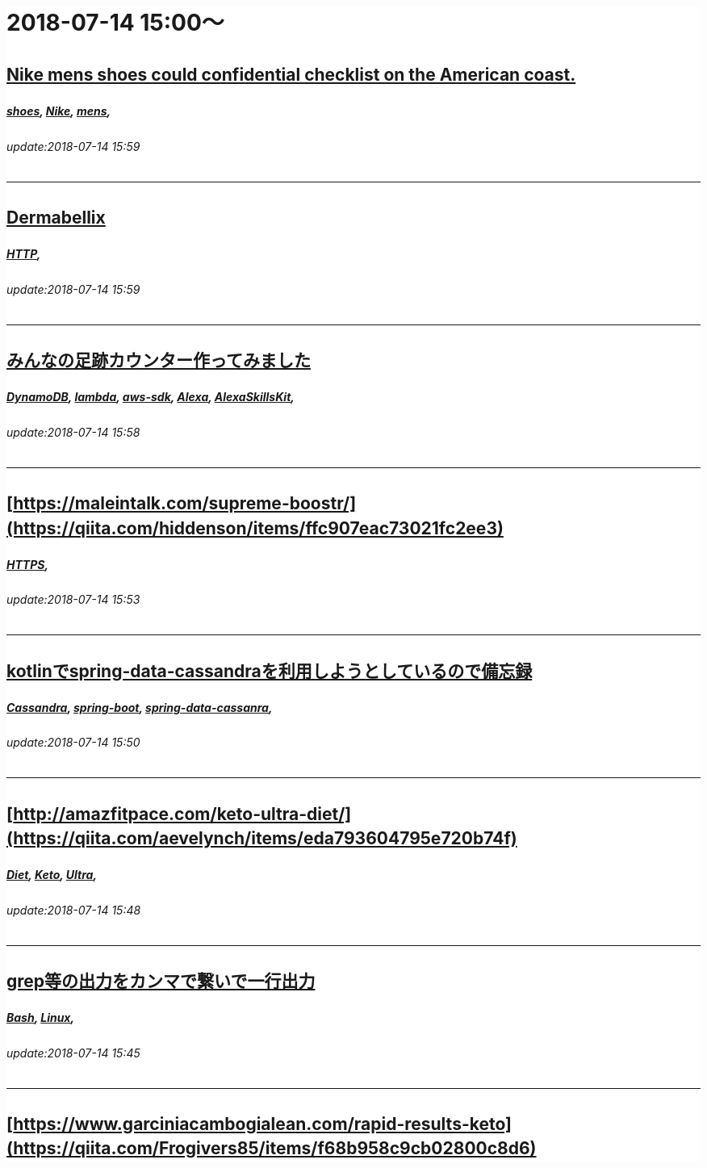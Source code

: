 


# 2018-07-14 15:00～
## [Nike mens shoes could confidential checklist on the American coast.](https://qiita.com/Corabs/items/ba5fa54de65c581f6ecb)
##### [shoes](https://qiita.com/tags/shoes), [Nike](https://qiita.com/tags/Nike), [mens](https://qiita.com/tags/mens), 
###### update:2018-07-14 15:59
---
## [Dermabellix](https://qiita.com/Laurarana/items/8d47cad6bce63ac48627)
##### [HTTP](https://qiita.com/tags/HTTP), 
###### update:2018-07-14 15:59
---
## [みんなの足跡カウンター作ってみました](https://qiita.com/akikushi/items/213c09c41d26e018219e)
##### [DynamoDB](https://qiita.com/tags/DynamoDB), [lambda](https://qiita.com/tags/lambda), [aws-sdk](https://qiita.com/tags/aws-sdk), [Alexa](https://qiita.com/tags/Alexa), [AlexaSkillsKit](https://qiita.com/tags/AlexaSkillsKit), 
###### update:2018-07-14 15:58
---
## [https://maleintalk.com/supreme-boostr/](https://qiita.com/hiddenson/items/ffc907eac73021fc2ee3)
##### [HTTPS](https://qiita.com/tags/HTTPS), 
###### update:2018-07-14 15:53
---
## [kotlinでspring-data-cassandraを利用しようとしているので備忘録](https://qiita.com/syunchanp/items/f62127224029dac3e1de)
##### [Cassandra](https://qiita.com/tags/Cassandra), [spring-boot](https://qiita.com/tags/spring-boot), [spring-data-cassanra](https://qiita.com/tags/spring-data-cassanra), 
###### update:2018-07-14 15:50
---
## [http://amazfitpace.com/keto-ultra-diet/](https://qiita.com/aevelynch/items/eda793604795e720b74f)
##### [Diet](https://qiita.com/tags/Diet), [Keto](https://qiita.com/tags/Keto), [Ultra](https://qiita.com/tags/Ultra), 
###### update:2018-07-14 15:48
---
## [grep等の出力をカンマで繋いで一行出力](https://qiita.com/tommy_aka_jps/items/425f4d0d675dae2243c6)
##### [Bash](https://qiita.com/tags/Bash), [Linux](https://qiita.com/tags/Linux), 
###### update:2018-07-14 15:45
---
## [https://www.garciniacambogialean.com/rapid-results-keto](https://qiita.com/Frogivers85/items/f68b958c9cb02800c8d6)